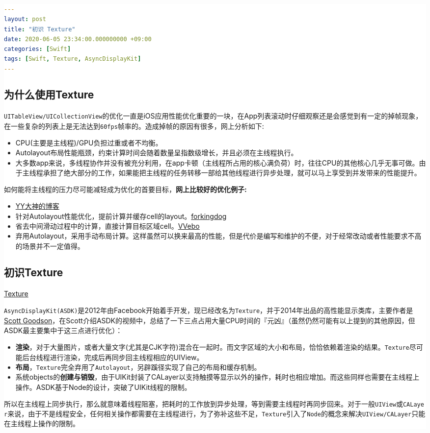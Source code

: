 ```yaml
---
layout: post
title: "初识 Texture"
date: 2020-06-05 23:34:00.000000000 +09:00
categories: [Swift]
tags: [Swift, Texture, AsyncDisplayKit]
---
```


## 为什么使用Texture

`UITableView/UICollectionView`的优化一直是iOS应用性能优化重要的一块，在App列表滚动时仔细观察还是会感觉到有一定的掉帧现象，在一些复杂的列表上是无法达到`60fps`帧率的。造成掉帧的原因有很多，网上分析如下:

+ CPU(主要是主线程)/GPU负担过重或者不均衡。
+ Autolayout布局性能瓶颈，约束计算时间会随着数量呈指数级增长，并且必须在主线程执行。
+ 大多数app来说，多线程协作并没有被充分利用，在app卡顿（主线程所占用的核心满负荷）时，往往CPU的其他核心几乎无事可做。由于主线程承担了绝大部分的工作，如果能把主线程的任务转移一部给其他线程进行异步处理，就可以马上享受到并发带来的性能提升。

如何能将主线程的压力尽可能减轻成为优化的首要目标，**网上比较好的优化例子:**

+ [YY大神的博客](https://blog.ibireme.com/2015/11/12/smooth_user_interfaces_for_ios/)
+ 针对Autolayout性能优化，提前计算并缓存cell的layout。[forkingdog](https://github.com/forkingdog/UITableView-FDTemplateLayoutCell)
+ 省去中间滑动过程中的计算，直接计算目标区域cell。[VVebo](https://github.com/johnil/VVeboTableViewDemo)
+ 弃用Autolayout，采用手动布局计算。这样虽然可以换来最高的性能，但是代价是编写和维护的不便，对于经常改动或者性能要求不高的场景并不一定值得。

## 初识Texture

[Texture](https://github.com/TextureGroup/Texture)

`AsyncDisplayKit(ASDK)`是2012年由Facebook开始着手开发，现已经改名为`Texture`，并于2014年出品的高性能显示类库，主要作者是[Scott Goodson](https://github.com/appleguy)，在Scott介绍ASDK的视频中，总结了一下三点占用大量CPU时间的『元凶』（虽然仍然可能有以上提到的其他原因，但ASDK最主要集中于这三点进行优化）：

+ **渲染**，对于大量图片，或者大量文字(尤其是CJK字符)混合在一起时。而文字区域的大小和布局，恰恰依赖着渲染的结果。`Texture`尽可能后台线程进行渲染，完成后再同步回主线程相应的UIView。
+ **布局**，`Texture`完全弃用了`Autolayout`，另辟蹊径实现了自己的布局和缓存机制。
+ 系统objects的**创建与销毁**，由于UIKit封装了CALayer以支持触摸等显示以外的操作，耗时也相应增加。而这些同样也需要在主线程上操作。ASDK基于Node的设计，突破了UIKit线程的限制。

所以在主线程上同步执行，那么就意味着线程阻塞，把耗时的工作放到异步处理，等到需要主线程时再同步回来。对于一般`UIView`或`CALayer`来说，由于不是线程安全，任何相关操作都需要在主线程进行，为了弥补这些不足，`Texture`引入了`Node`的概念来解决`UIView/CALayer`只能在主线程上操作的限制。
